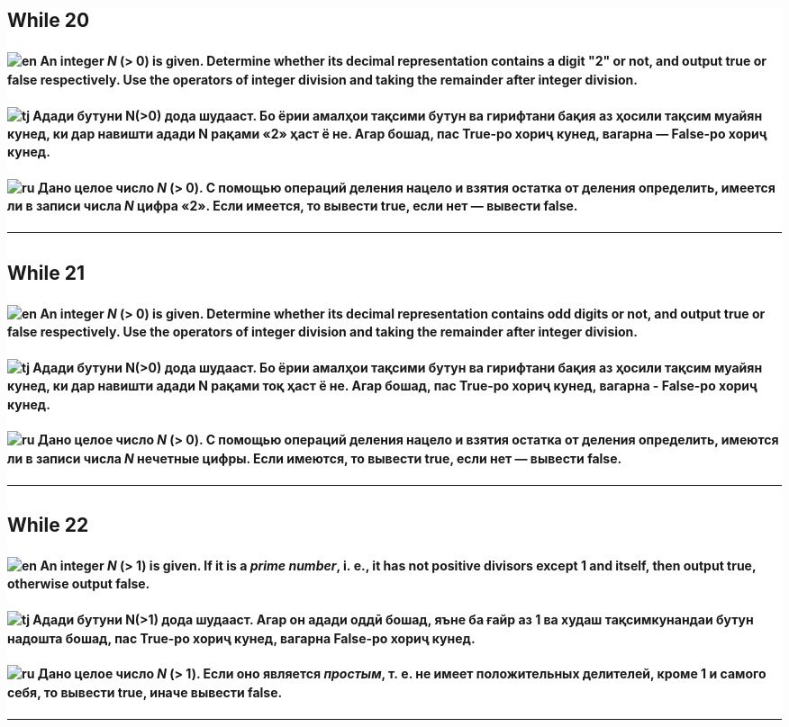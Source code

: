 
## While 20
#### ![en](https://img.shields.io/badge/EN-blue) An integer&nbsp;<i>N</i> (&gt;&nbsp;0) is given. Determine whether its decimal representation contains a digit&nbsp;&#34;2&#34; or not, and output true or false respectively. Use the operators of integer division  and taking the remainder after integer division.
#### ![tj](https://img.shields.io/badge/TJ-blue) Адади бутуни N(>0) дода шудааст. Бо ёрии амалҳои тақсими бутун ва гирифтани бақия аз ҳосили тақсим муайян кунед, ки дар навишти адади N рақами «2» ҳаст ё не. Агар бошад, пас True-ро хориҷ кунед, вагарна — False-ро хориҷ кунед.
#### ![ru](https://img.shields.io/badge/RU-blue) Дано целое число&nbsp;<i>N</i> (&gt;&nbsp;0). С помощью операций деления нацело и взятия остатка от деления определить, имеется ли в записи числа&nbsp;<i>N</i> цифра&nbsp;&#171;2&#187;. Если имеется, то вывести true, если нет &#8212; вывести false.

---

## While 21
#### ![en](https://img.shields.io/badge/EN-blue) An integer&nbsp;<i>N</i> (&gt;&nbsp;0) is given. Determine whether its decimal representation contains odd digits or not, and output true or false respectively. Use the operators of integer division  and taking the remainder after integer division.
#### ![tj](https://img.shields.io/badge/TJ-blue) Адади бутуни N(>0) дода шудааст. Бо ёрии амалҳои тақсими бутун ва гирифтани бақия аз ҳосили тақсим муайян кунед, ки дар навишти адади N рақами тоқ ҳаст ё не. Агар бошад, пас True-ро хориҷ кунед, вагарна - False-ро хориҷ кунед.
#### ![ru](https://img.shields.io/badge/RU-blue) Дано целое число&nbsp;<i>N</i> (&gt;&nbsp;0). С помощью операций деления нацело и взятия остатка от деления определить, имеются ли в записи числа&nbsp;<i>N</i> нечетные цифры. Если имеются, то вывести true, если нет &#8212; вывести false.

---

## While 22
#### ![en](https://img.shields.io/badge/EN-blue) An integer&nbsp;<i>N</i> (&gt;&nbsp;1) is given. If it is a <i>prime number</i>, i.&nbsp;e., it has not positive divisors except&nbsp;1 and itself, then output true, otherwise output false.
#### ![tj](https://img.shields.io/badge/TJ-blue) Адади бутуни N(>1) дода шудааст. Агар он адади оддӣ бошад, яъне ба ғайр аз 1 ва худаш тақсимкунандаи бутун надошта бошад, пас True-ро хориҷ кунед, вагарна False-ро хориҷ кунед.
#### ![ru](https://img.shields.io/badge/RU-blue) Дано целое число&nbsp;<i>N</i> (&gt;&nbsp;1). Если оно является <i>простым</i>, т.&nbsp;е. не имеет положительных делителей, кроме&nbsp;1 и самого себя, то вывести true, иначе вывести false.

---